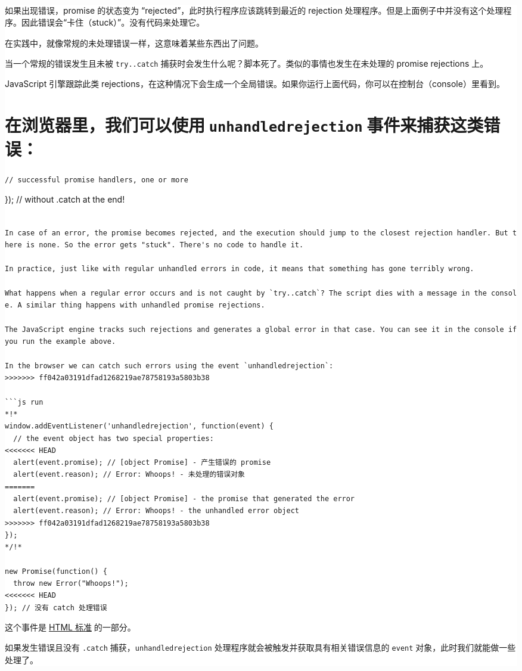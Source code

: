 如果出现错误，promise 的状态变为 “rejected”，此时执行程序应该跳转到最近的 rejection 处理程序。但是上面例子中并没有这个处理程序。因此错误会“卡住（stuck）”。没有代码来处理它。

在实践中，就像常规的未处理错误一样，这意味着某些东西出了问题。

当一个常规的错误发生且未被 `try..catch` 捕获时会发生什么呢？脚本死了。类似的事情也发生在未处理的 promise rejections 上。

JavaScript 引擎跟踪此类 rejections，在这种情况下会生成一个全局错误。如果你运行上面代码，你可以在控制台（console）里看到。

在浏览器里，我们可以使用 `unhandledrejection` 事件来捕获这类错误：
=======
    // successful promise handlers, one or more
  }); // without .catch at the end!
```

In case of an error, the promise becomes rejected, and the execution should jump to the closest rejection handler. But there is none. So the error gets "stuck". There's no code to handle it.

In practice, just like with regular unhandled errors in code, it means that something has gone terribly wrong.

What happens when a regular error occurs and is not caught by `try..catch`? The script dies with a message in the console. A similar thing happens with unhandled promise rejections.

The JavaScript engine tracks such rejections and generates a global error in that case. You can see it in the console if you run the example above.

In the browser we can catch such errors using the event `unhandledrejection`:
>>>>>>> ff042a03191dfad1268219ae78758193a5803b38

```js run
*!*
window.addEventListener('unhandledrejection', function(event) {
  // the event object has two special properties:
<<<<<<< HEAD
  alert(event.promise); // [object Promise] - 产生错误的 promise
  alert(event.reason); // Error: Whoops! - 未处理的错误对象
=======
  alert(event.promise); // [object Promise] - the promise that generated the error
  alert(event.reason); // Error: Whoops! - the unhandled error object
>>>>>>> ff042a03191dfad1268219ae78758193a5803b38
});
*/!*

new Promise(function() {
  throw new Error("Whoops!");
<<<<<<< HEAD
}); // 没有 catch 处理错误
```

这个事件是 [HTML 标准](https://html.spec.whatwg.org/multipage/webappapis.html#unhandled-promise-rejections) 的一部分。

如果发生错误且没有 `.catch` 捕获，`unhandledrejection` 处理程序就会被触发并获取具有相关错误信息的 `event` 对象，此时我们就能做一些处理了。
